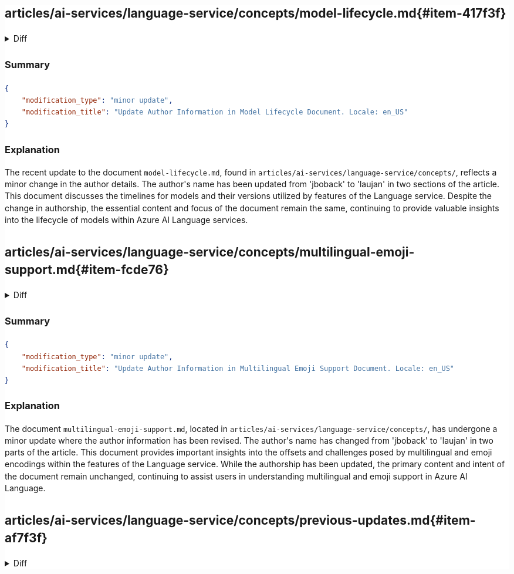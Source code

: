 ## articles/ai-services/language-service/concepts/model-lifecycle.md{#item-417f3f}

<details><summary>Diff</summary></details>

### Summary

```json
{
    "modification_type": "minor update",
    "modification_title": "Update Author Information in Model Lifecycle Document. Locale: en_US"
}
```

### Explanation
The recent update to the document `model-lifecycle.md`, found in `articles/ai-services/language-service/concepts/`, reflects a minor change in the author details. The author's name has been updated from 'jboback' to 'laujan' in two sections of the article. This document discusses the timelines for models and their versions utilized by features of the Language service. Despite the change in authorship, the essential content and focus of the document remain the same, continuing to provide valuable insights into the lifecycle of models within Azure AI Language services.

## articles/ai-services/language-service/concepts/multilingual-emoji-support.md{#item-fcde76}

<details><summary>Diff</summary></details>

### Summary

```json
{
    "modification_type": "minor update",
    "modification_title": "Update Author Information in Multilingual Emoji Support Document. Locale: en_US"
}
```

### Explanation
The document `multilingual-emoji-support.md`, located in `articles/ai-services/language-service/concepts/`, has undergone a minor update where the author information has been revised. The author's name has changed from 'jboback' to 'laujan' in two parts of the article. This document provides important insights into the offsets and challenges posed by multilingual and emoji encodings within the features of the Language service. While the authorship has been updated, the primary content and intent of the document remain unchanged, continuing to assist users in understanding multilingual and emoji support in Azure AI Language.

## articles/ai-services/language-service/concepts/previous-updates.md{#item-af7f3f}

<details><summary>Diff</summary></details>
